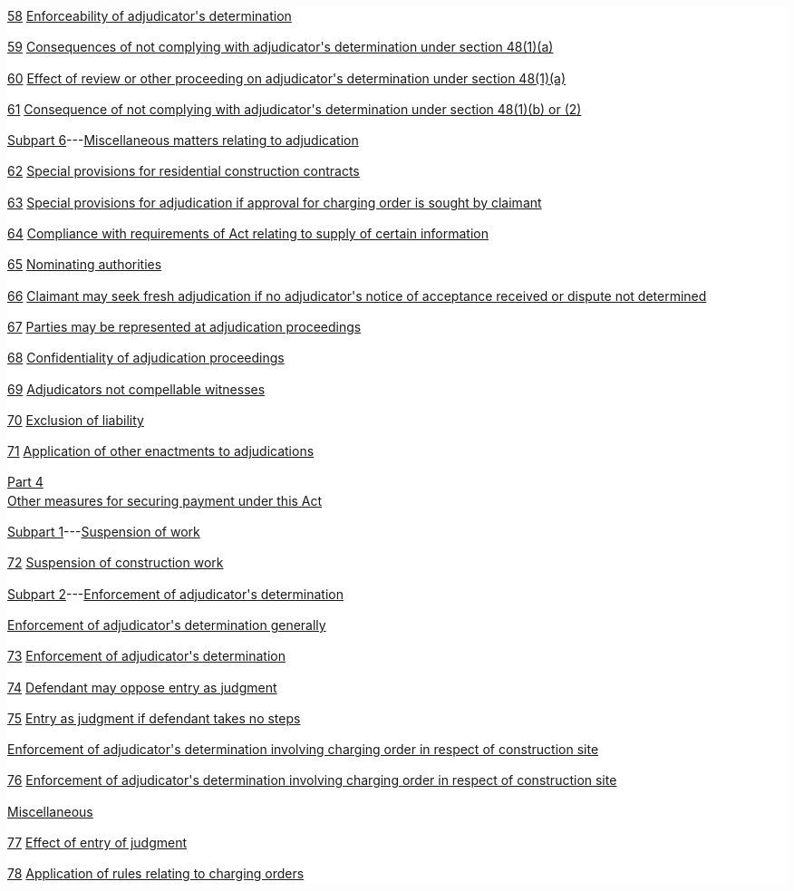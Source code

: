 [58][79] [Enforceability of adjudicator's determination][79]

[59][80] [Consequences of not complying with adjudicator's determination under section 48(1)(a)][80]

[60][81] [Effect of review or other proceeding on adjudicator's determination under section 48(1)(a)][81]

[61][82] [Consequence of not complying with adjudicator's determination under section 48(1)(b) or (2)][82]

[Subpart 6][83]---[Miscellaneous matters relating to adjudication][83]

[62][84] [Special provisions for residential construction contracts][84]

[63][85] [Special provisions for adjudication if approval for charging order is sought by claimant][85]

[64][86] [Compliance with requirements of Act relating to supply of certain information][86]

[65][87] [Nominating authorities][87]

[66][88] [Claimant may seek fresh adjudication if no adjudicator's notice of acceptance received or dispute not determined][88]

[67][89] [Parties may be represented at adjudication proceedings][89]

[68][90] [Confidentiality of adjudication proceedings][90]

[69][91] [Adjudicators not compellable witnesses][91]

[70][92] [Exclusion of liability][92]

[71][93] [Application of other enactments to adjudications][93]

[Part 4][94]  
[Other measures for securing payment under this Act][94]

[Subpart 1][95]---[Suspension of work][95]

[72][96] [Suspension of construction work][96]

[Subpart 2][97]---[Enforcement of adjudicator's determination][97]

[Enforcement of adjudicator's determination generally][98]

[73][99] [Enforcement of adjudicator's determination][99]

[74][100] [Defendant may oppose entry as judgment][100]

[75][101] [Entry as judgment if defendant takes no steps][101]

[Enforcement of adjudicator's determination involving charging order in respect of construction site][102]

[76][103] [Enforcement of adjudicator's determination involving charging order in respect of construction site][103]

[Miscellaneous][104]

[77][105] [Effect of entry of judgment][105]

[78][106] [Application of rules relating to charging orders][106]


[0]: http://www.legislation.govt.nz/act/public/2002/0046/latest/link.aspx?id=DLM195466
[1]: http://www.legislation.govt.nz/act/public/2002/0046/latest/whole.html#DLM163062
[2]: http://www.legislation.govt.nz/act/public/2002/0046/latest/whole.html#DLM163063
[3]: http://www.legislation.govt.nz/act/public/2002/0046/latest/whole.html#DLM163064
[4]: http://www.legislation.govt.nz/act/public/2002/0046/latest/whole.html#DLM163065
[5]: http://www.legislation.govt.nz/act/public/2002/0046/latest/whole.html#DLM163066
[6]: http://www.legislation.govt.nz/act/public/2002/0046/latest/whole.html#DLM163067
[7]: http://www.legislation.govt.nz/act/public/2002/0046/latest/whole.html#DLM163068
[8]: http://www.legislation.govt.nz/act/public/2002/0046/latest/whole.html#DLM163069
[9]: http://www.legislation.govt.nz/act/public/2002/0046/latest/whole.html#DLM163070
[10]: http://www.legislation.govt.nz/act/public/2002/0046/latest/whole.html#DLM163241
[11]: http://www.legislation.govt.nz/act/public/2002/0046/latest/whole.html#DLM163244
[12]: http://www.legislation.govt.nz/act/public/2002/0046/latest/whole.html#DLM163263
[13]: http://www.legislation.govt.nz/act/public/2002/0046/latest/whole.html#DLM163264
[14]: http://www.legislation.govt.nz/act/public/2002/0046/latest/whole.html#DLM163265
[15]: http://www.legislation.govt.nz/act/public/2002/0046/latest/whole.html#DLM163266
[16]: http://www.legislation.govt.nz/act/public/2002/0046/latest/whole.html#DLM163267
[17]: http://www.legislation.govt.nz/act/public/2002/0046/latest/whole.html#DLM163268
[18]: http://www.legislation.govt.nz/act/public/2002/0046/latest/whole.html#DLM163269
[19]: http://www.legislation.govt.nz/act/public/2002/0046/latest/whole.html#DLM163270
[20]: http://www.legislation.govt.nz/act/public/2002/0046/latest/whole.html#DLM163271
[21]: http://www.legislation.govt.nz/act/public/2002/0046/latest/whole.html#DLM163272
[22]: http://www.legislation.govt.nz/act/public/2002/0046/latest/whole.html#DLM163280
[23]: http://www.legislation.govt.nz/act/public/2002/0046/latest/whole.html#DLM163281
[24]: http://www.legislation.govt.nz/act/public/2002/0046/latest/whole.html#DLM163282
[25]: http://www.legislation.govt.nz/act/public/2002/0046/latest/whole.html#DLM163283
[26]: http://www.legislation.govt.nz/act/public/2002/0046/latest/whole.html#DLM163284
[27]: http://www.legislation.govt.nz/act/public/2002/0046/latest/whole.html#DLM163285
[28]: http://www.legislation.govt.nz/act/public/2002/0046/latest/whole.html#DLM163286
[29]: http://www.legislation.govt.nz/act/public/2002/0046/latest/whole.html#DLM163288
[30]: http://www.legislation.govt.nz/act/public/2002/0046/latest/whole.html#DLM163289
[31]: http://www.legislation.govt.nz/act/public/2002/0046/latest/whole.html#DLM163290
[32]: http://www.legislation.govt.nz/act/public/2002/0046/latest/whole.html#DLM163299
[33]: http://www.legislation.govt.nz/act/public/2002/0046/latest/whole.html#DLM163400
[34]: http://www.legislation.govt.nz/act/public/2002/0046/latest/whole.html#DLM163401
[35]: http://www.legislation.govt.nz/act/public/2002/0046/latest/whole.html#DLM163402
[36]: http://www.legislation.govt.nz/act/public/2002/0046/latest/whole.html#DLM163403
[37]: http://www.legislation.govt.nz/act/public/2002/0046/latest/whole.html#DLM163404
[38]: http://www.legislation.govt.nz/act/public/2002/0046/latest/whole.html#DLM163405
[39]: http://www.legislation.govt.nz/act/public/2002/0046/latest/whole.html#DLM163406
[40]: http://www.legislation.govt.nz/act/public/2002/0046/latest/whole.html#DLM163407
[41]: http://www.legislation.govt.nz/act/public/2002/0046/latest/whole.html#DLM163408
[42]: http://www.legislation.govt.nz/act/public/2002/0046/latest/whole.html#DLM163412
[43]: http://www.legislation.govt.nz/act/public/2002/0046/latest/whole.html#DLM163413
[44]: http://www.legislation.govt.nz/act/public/2002/0046/latest/whole.html#DLM163415
[45]: http://www.legislation.govt.nz/act/public/2002/0046/latest/whole.html#DLM163416
[46]: http://www.legislation.govt.nz/act/public/2002/0046/latest/whole.html#DLM163417
[47]: http://www.legislation.govt.nz/act/public/2002/0046/latest/whole.html#DLM163418
[48]: http://www.legislation.govt.nz/act/public/2002/0046/latest/whole.html#DLM163419
[49]: http://www.legislation.govt.nz/act/public/2002/0046/latest/whole.html#DLM163420
[50]: http://www.legislation.govt.nz/act/public/2002/0046/latest/whole.html#DLM163421
[51]: http://www.legislation.govt.nz/act/public/2002/0046/latest/whole.html#DLM163422
[52]: http://www.legislation.govt.nz/act/public/2002/0046/latest/whole.html#DLM163424
[53]: http://www.legislation.govt.nz/act/public/2002/0046/latest/whole.html#DLM163425
[54]: http://www.legislation.govt.nz/act/public/2002/0046/latest/whole.html#DLM163426
[55]: http://www.legislation.govt.nz/act/public/2002/0046/latest/whole.html#DLM163427
[56]: http://www.legislation.govt.nz/act/public/2002/0046/latest/whole.html#DLM163428
[57]: http://www.legislation.govt.nz/act/public/2002/0046/latest/whole.html#DLM163429
[58]: http://www.legislation.govt.nz/act/public/2002/0046/latest/whole.html#DLM163430
[59]: http://www.legislation.govt.nz/act/public/2002/0046/latest/whole.html#DLM163431
[60]: http://www.legislation.govt.nz/act/public/2002/0046/latest/whole.html#DLM163432
[61]: http://www.legislation.govt.nz/act/public/2002/0046/latest/whole.html#DLM163433
[62]: http://www.legislation.govt.nz/act/public/2002/0046/latest/whole.html#DLM163434
[63]: http://www.legislation.govt.nz/act/public/2002/0046/latest/whole.html#DLM163435
[64]: http://www.legislation.govt.nz/act/public/2002/0046/latest/whole.html#DLM163436
[65]: http://www.legislation.govt.nz/act/public/2002/0046/latest/whole.html#DLM163437
[66]: http://www.legislation.govt.nz/act/public/2002/0046/latest/whole.html#DLM163438
[67]: http://www.legislation.govt.nz/act/public/2002/0046/latest/whole.html#DLM163439
[68]: http://www.legislation.govt.nz/act/public/2002/0046/latest/whole.html#DLM163440
[69]: http://www.legislation.govt.nz/act/public/2002/0046/latest/whole.html#DLM163441
[70]: http://www.legislation.govt.nz/act/public/2002/0046/latest/whole.html#DLM163442
[71]: http://www.legislation.govt.nz/act/public/2002/0046/latest/whole.html#DLM163443
[72]: http://www.legislation.govt.nz/act/public/2002/0046/latest/whole.html#DLM163444
[73]: http://www.legislation.govt.nz/act/public/2002/0046/latest/whole.html#DLM163445
[74]: http://www.legislation.govt.nz/act/public/2002/0046/latest/whole.html#DLM163446
[75]: http://www.legislation.govt.nz/act/public/2002/0046/latest/whole.html#DLM163447
[76]: http://www.legislation.govt.nz/act/public/2002/0046/latest/whole.html#DLM163448
[77]: http://www.legislation.govt.nz/act/public/2002/0046/latest/whole.html#DLM163449
[78]: http://www.legislation.govt.nz/act/public/2002/0046/latest/whole.html#DLM163450
[79]: http://www.legislation.govt.nz/act/public/2002/0046/latest/whole.html#DLM163451
[80]: http://www.legislation.govt.nz/act/public/2002/0046/latest/whole.html#DLM163452
[81]: http://www.legislation.govt.nz/act/public/2002/0046/latest/whole.html#DLM163456
[82]: http://www.legislation.govt.nz/act/public/2002/0046/latest/whole.html#DLM163457
[83]: http://www.legislation.govt.nz/act/public/2002/0046/latest/whole.html#DLM163458
[84]: http://www.legislation.govt.nz/act/public/2002/0046/latest/whole.html#DLM163459
[85]: http://www.legislation.govt.nz/act/public/2002/0046/latest/whole.html#DLM163460
[86]: http://www.legislation.govt.nz/act/public/2002/0046/latest/whole.html#DLM163461
[87]: http://www.legislation.govt.nz/act/public/2002/0046/latest/whole.html#DLM163462
[88]: http://www.legislation.govt.nz/act/public/2002/0046/latest/whole.html#DLM163463
[89]: http://www.legislation.govt.nz/act/public/2002/0046/latest/whole.html#DLM163464
[90]: http://www.legislation.govt.nz/act/public/2002/0046/latest/whole.html#DLM163465
[91]: http://www.legislation.govt.nz/act/public/2002/0046/latest/whole.html#DLM163466
[92]: http://www.legislation.govt.nz/act/public/2002/0046/latest/whole.html#DLM163467
[93]: http://www.legislation.govt.nz/act/public/2002/0046/latest/whole.html#DLM163468
[94]: http://www.legislation.govt.nz/act/public/2002/0046/latest/whole.html#DLM163470
[95]: http://www.legislation.govt.nz/act/public/2002/0046/latest/whole.html#DLM163471
[96]: http://www.legislation.govt.nz/act/public/2002/0046/latest/whole.html#DLM163472
[97]: http://www.legislation.govt.nz/act/public/2002/0046/latest/whole.html#DLM163475
[98]: http://www.legislation.govt.nz/act/public/2002/0046/latest/whole.html#DLM163476
[99]: http://www.legislation.govt.nz/act/public/2002/0046/latest/whole.html#DLM163477
[100]: http://www.legislation.govt.nz/act/public/2002/0046/latest/whole.html#DLM163478
[101]: http://www.legislation.govt.nz/act/public/2002/0046/latest/whole.html#DLM163479
[102]: http://www.legislation.govt.nz/act/public/2002/0046/latest/whole.html#DLM163480
[103]: http://www.legislation.govt.nz/act/public/2002/0046/latest/whole.html#DLM163481
[104]: http://www.legislation.govt.nz/act/public/2002/0046/latest/whole.html#DLM163482
[105]: http://www.legislation.govt.nz/act/public/2002/0046/latest/whole.html#DLM163483
[106]: http://www.legislation.govt.nz/act/public/2002/0046/latest/whole.html#DLM163484
[107]: http://www.legislation.govt.nz/act/public/2002/0046/latest/whole.html#DLM163485
[108]: http://www.legislation.govt.nz/act/public/2002/0046/latest/whole.html#DLM163486
[109]: http://www.legislation.govt.nz/act/public/2002/0046/latest/whole.html#DLM163487
[110]: http://www.legislation.govt.nz/act/public/2002/0046/latest/whole.html#DLM163488
[111]: http://www.legislation.govt.nz/act/public/2002/0046/latest/whole.html#DLM163489
[112]: http://www.legislation.govt.nz/act/public/2002/0046/latest/link.aspx?id=DLM403282
[113]: http://www.legislation.govt.nz/act/public/2002/0046/latest/link.aspx?id=DLM133619
[114]: http://www.legislation.govt.nz/act/public/2002/0046/latest/link.aspx?id=DLM139987
[115]: http://www.legislation.govt.nz/act/public/2002/0046/latest/link.aspx?id=DLM172479
[116]: http://www.legislation.govt.nz/act/public/2002/0046/latest/link.aspx?id=DLM139980
[117]: http://www.legislation.govt.nz/act/public/2002/0046/latest/link.aspx?id=DLM384385
[118]: http://www.legislation.govt.nz/act/public/2002/0046/latest/link.aspx?id=DLM333795
[119]: http://www.legislation.govt.nz/act/public/2002/0046/latest/link.aspx?id=DLM58619
[120]: http://www.legislation.govt.nz/act/public/2002/0046/latest/link.aspx?id=DLM405713
[121]: http://www.legislation.govt.nz/act/public/2002/0046/latest/link.aspx?id=DLM32826
[122]: http://www.legislation.govt.nz/act/public/2002/0046/latest/link.aspx?id=DLM403529
[123]: http://www.legislation.govt.nz/act/public/2002/0046/latest/link.aspx?id=DLM404184
[124]: http://www.legislation.govt.nz/act/public/2002/0046/latest/link.aspx?id=DLM243611
[125]: http://www.legislation.govt.nz/act/public/2002/0046/latest/link.aspx?id=DLM2033100
[126]: http://www.legislation.govt.nz/act/public/2002/0046/latest/link.aspx?id=DLM2033127
[127]: http://www.legislation.govt.nz/act/public/2002/0046/latest/link.aspx?id=DLM385968
[128]: http://www.legislation.govt.nz/act/public/2002/0046/latest/link.aspx?id=DLM144948
[129]: http://www.legislation.govt.nz/act/public/2002/0046/latest/link.aspx?id=DLM321697
[130]: http://www.legislation.govt.nz/act/public/2002/0046/latest/link.aspx?id=DLM2033287
[131]: http://www.legislation.govt.nz/act/public/2002/0046/latest/link.aspx?id=DLM387857
[132]: http://www.legislation.govt.nz/act/public/2002/0046/latest/link.aspx?id=DLM31565
[133]: http://www.legislation.govt.nz/act/public/2002/0046/latest/link.aspx?id=DLM154671
[134]: http://www.legislation.govt.nz/act/public/2002/0046/latest/link.aspx?id=DLM242775
[135]: http://www.legislation.govt.nz/act/public/2002/0046/latest/link.aspx?id=DLM146601
[136]: http://www.pco.parliament.govt.nz/reprints/
[137]: http://www.legislation.govt.nz/act/public/2002/0046/latest/link.aspx?id=DLM195439
[138]: http://www.pco.parliament.govt.nz/editorial-conventions/
[139]: http://www.legislation.govt.nz/act/public/2002/0046/latest/link.aspx?id=DLM195468
[140]: http://www.legislation.govt.nz/act/public/2002/0046/latest/link.aspx?id=DLM195470